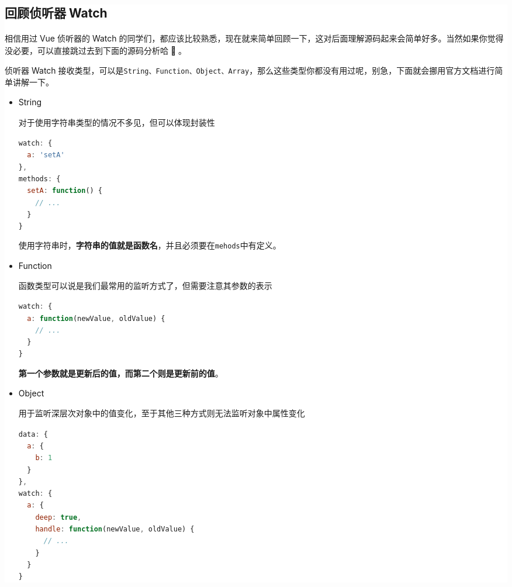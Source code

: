 ## 回顾侦听器 Watch

相信用过 Vue 侦听器的 Watch 的同学们，都应该比较熟悉，现在就来简单回顾一下，这对后面理解源码起来会简单好多。当然如果你觉得没必要，可以直接跳过去到下面的源码分析哈 🤔 。

侦听器 Watch 接收类型，可以是`String、Function、Object、Array`，那么这些类型你都没有用过呢，别急，下面就会挪用官方文档进行简单讲解一下。

- String

  对于使用字符串类型的情况不多见，但可以体现封装性

  ```javascript
  watch: {
    a: 'setA'
  },
  methods: {
    setA: function() {
      // ...
    }
  }
  ```

  使用字符串时，**字符串的值就是函数名**，并且必须要在`mehods`中有定义。

- Function

  函数类型可以说是我们最常用的监听方式了，但需要注意其参数的表示

  ```javascript
  watch: {
    a: function(newValue, oldValue) {
      // ...
    }
  }
  ```

  **第一个参数就是更新后的值，而第二个则是更新前的值**。

- Object

  用于监听深层次对象中的值变化，至于其他三种方式则无法监听对象中属性变化

  ```javascript
  data: {
    a: {
      b: 1
    }
  },
  watch: {
    a: {
      deep: true,
      handle: function(newValue, oldValue) {
        // ...
      }
    }
  }
  ```
